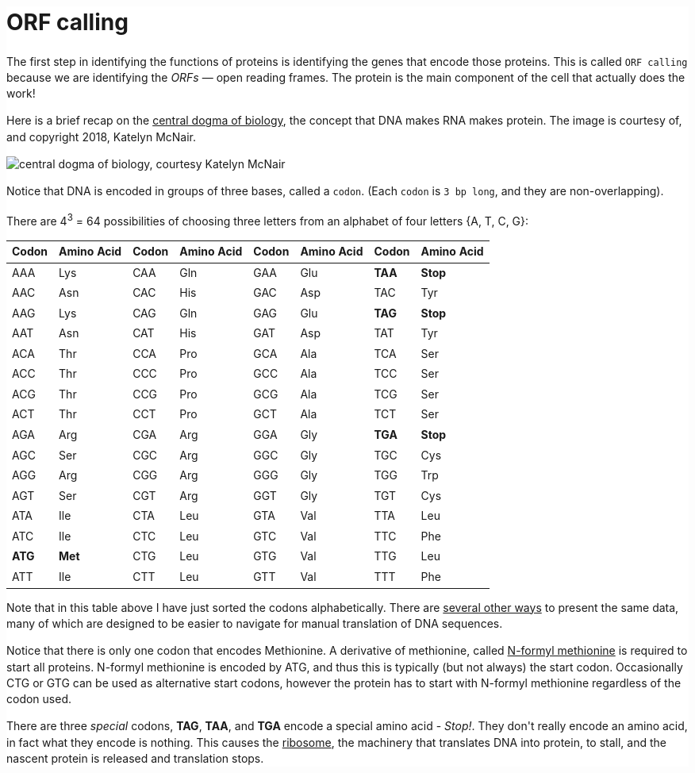 # ORF calling

The first step in identifying the functions of proteins is identifying the genes that encode those proteins. This is called `ORF calling` because we are identifying the *ORFs* &mdash; open reading frames. The protein is the main component of the cell that actually does the work!

Here is a brief recap on the [central dogma of biology](https://en.wikipedia.org/wiki/Central_dogma_of_molecular_biology), the concept that DNA makes RNA makes protein. The image is courtesy of, and copyright 2018, Katelyn McNair.

![central dogma of biology, courtesy Katelyn McNair](images/transcription_translation.png "image by Katelyn McNair. Copyright, 2018")

Notice that DNA is encoded in groups of three bases, called a `codon`. (Each `codon` is `3 bp long`, and they are non-overlapping). 

There are 4<sup>3</sup> = 64 possibilities of choosing three letters from an alphabet of four letters {A, T, C, G}:

Codon | Amino Acid | Codon | Amino Acid | Codon | Amino Acid | Codon | Amino Acid
--- | --- | --- | --- | --- | --- | --- | --- 
AAA | Lys | CAA | Gln | GAA | Glu | **TAA** | **Stop**
AAC | Asn | CAC | His | GAC | Asp | TAC | Tyr
AAG | Lys | CAG | Gln | GAG | Glu | **TAG** | **Stop**
AAT | Asn | CAT | His | GAT | Asp | TAT | Tyr
ACA | Thr | CCA | Pro | GCA | Ala | TCA | Ser
ACC | Thr | CCC | Pro | GCC | Ala | TCC | Ser
ACG | Thr | CCG | Pro | GCG | Ala | TCG | Ser
ACT | Thr | CCT | Pro | GCT | Ala | TCT | Ser
AGA | Arg | CGA | Arg | GGA | Gly | **TGA** | **Stop**
AGC | Ser | CGC | Arg | GGC | Gly | TGC | Cys
AGG | Arg | CGG | Arg | GGG | Gly | TGG | Trp
AGT | Ser | CGT | Arg | GGT | Gly | TGT | Cys
ATA | Ile | CTA | Leu | GTA | Val | TTA | Leu
ATC | Ile | CTC | Leu | GTC | Val | TTC | Phe
**ATG** | **Met** | CTG | Leu | GTG | Val | TTG | Leu
ATT | Ile | CTT | Leu | GTT | Val | TTT | Phe


Note that in this table above I have just sorted the codons alphabetically. There are [several other ways](https://www.google.com/search?tbm=isch&q=codon+usage+table&chips=q:codon+usage+table) to present the same data, many of which are designed to be easier to navigate for manual translation of DNA sequences.

Notice that there is only one codon that encodes Methionine. A derivative of methionine, called [N-formyl methionine](https://en.wikipedia.org/wiki/N-Formylmethionine) is required to start all proteins. N-formyl methionine is encoded by ATG, and thus this is typically (but not always) the start codon. Occasionally CTG or GTG can be used as alternative start codons, however the protein has to start with N-formyl methionine regardless of the codon used.

There are three *special* codons, **TAG**, **TAA**, and **TGA** encode a special amino acid - *Stop!*. They don't really encode an amino acid, in fact what they encode is nothing. This causes the [ribosome](https://en.wikipedia.org/wiki/Ribosome), the machinery that translates DNA into protein, to stall, and the nascent protein is released and translation stops.
